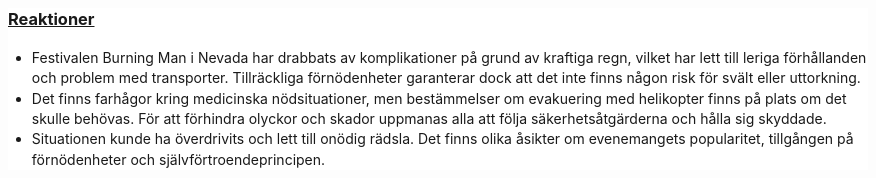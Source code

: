 ### [Reaktioner](https://news.ycombinator.com/item?id=37363674)

- Festivalen Burning Man i Nevada har drabbats av komplikationer på grund av kraftiga regn, vilket har lett till leriga förhållanden och problem med transporter. Tillräckliga förnödenheter garanterar dock att det inte finns någon risk för svält eller uttorkning.
- Det finns farhågor kring medicinska nödsituationer, men bestämmelser om evakuering med helikopter finns på plats om det skulle behövas. För att förhindra olyckor och skador uppmanas alla att följa säkerhetsåtgärderna och hålla sig skyddade.
- Situationen kunde ha överdrivits och lett till onödig rädsla. Det finns olika åsikter om evenemangets popularitet, tillgången på förnödenheter och självförtroendeprincipen.

<head>
  <meta property="og:title" content="Den sämsta programmerare jag känner" />
  <meta property="og:type" content="website" />
  <meta property="og:image" content="https://og.cho.sh/api/og/?title=Den%20s%C3%A4msta%20programmerare%20jag%20k%C3%A4nner&subheading=s%C3%B6ndag%203%20september%202023%3A%20Sammanfattning%20av%20Hacker%20News" />
</head>
